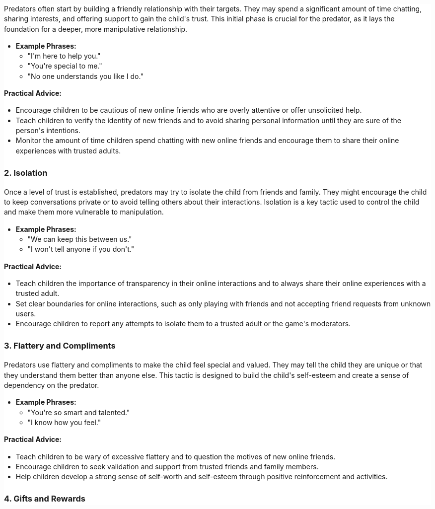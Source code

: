 Predators often start by building a friendly relationship with their targets. They may spend a significant amount of time chatting, sharing interests, and offering support to gain the child's trust. This initial phase is crucial for the predator, as it lays the foundation for a deeper, more manipulative relationship.

- **Example Phrases:**
  - "I'm here to help you."
  - "You're special to me."
  - "No one understands you like I do."

**Practical Advice:**
- Encourage children to be cautious of new online friends who are overly attentive or offer unsolicited help.
- Teach children to verify the identity of new friends and to avoid sharing personal information until they are sure of the person's intentions.
- Monitor the amount of time children spend chatting with new online friends and encourage them to share their online experiences with trusted adults.

### 2. Isolation

Once a level of trust is established, predators may try to isolate the child from friends and family. They might encourage the child to keep conversations private or to avoid telling others about their interactions. Isolation is a key tactic used to control the child and make them more vulnerable to manipulation.

- **Example Phrases:**
  - "We can keep this between us."
  - "I won't tell anyone if you don't."

**Practical Advice:**
- Teach children the importance of transparency in their online interactions and to always share their online experiences with a trusted adult.
- Set clear boundaries for online interactions, such as only playing with friends and not accepting friend requests from unknown users.
- Encourage children to report any attempts to isolate them to a trusted adult or the game's moderators.

### 3. Flattery and Compliments

Predators use flattery and compliments to make the child feel special and valued. They may tell the child they are unique or that they understand them better than anyone else. This tactic is designed to build the child's self-esteem and create a sense of dependency on the predator.

- **Example Phrases:**
  - "You're so smart and talented."
  - "I know how you feel."

**Practical Advice:**
- Teach children to be wary of excessive flattery and to question the motives of new online friends.
- Encourage children to seek validation and support from trusted friends and family members.
- Help children develop a strong sense of self-worth and self-esteem through positive reinforcement and activities.

### 4. Gifts and Rewards
